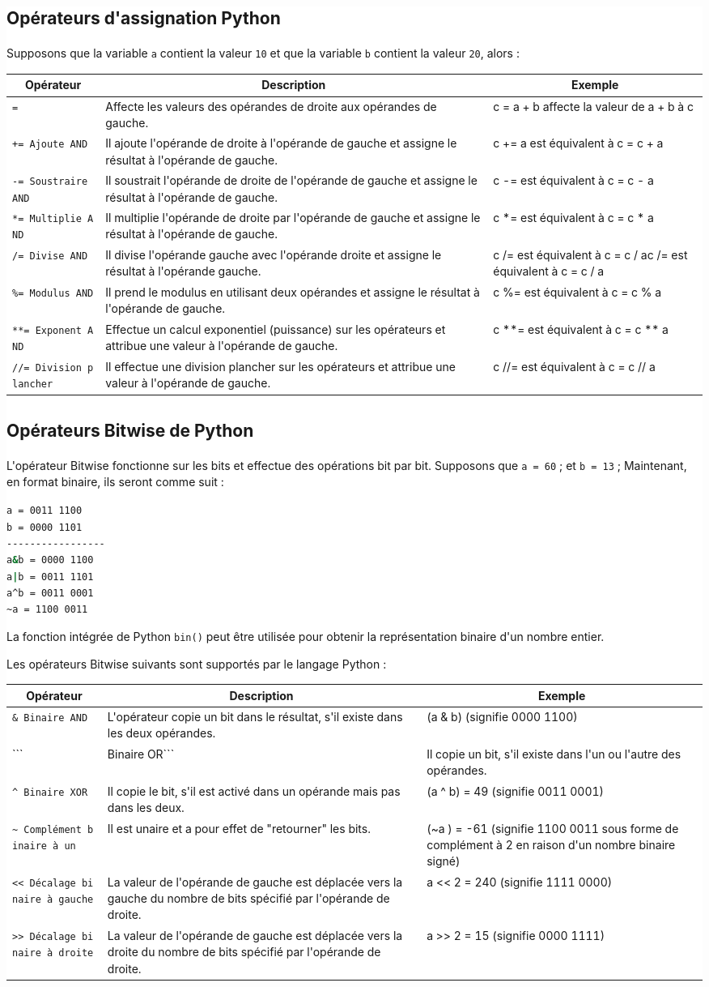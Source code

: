 ## Opérateurs d'assignation Python

Supposons que la variable ```a``` contient la valeur ```10``` et que la variable ```b``` contient la valeur ```20```, alors :

| **Opérateur** | **Description** | **Exemple** |
| --- | --- | --- |
| ```=``` | Affecte les valeurs des opérandes de droite aux opérandes de gauche. | c = a + b affecte la valeur de a + b à c |
| ```+= Ajoute AND``` | Il ajoute l'opérande de droite à l'opérande de gauche et assigne le résultat à l'opérande de gauche. | c += a est équivalent à c = c + a |
| ```-= Soustraire AND``` | Il soustrait l'opérande de droite de l'opérande de gauche et assigne le résultat à l'opérande de gauche. | c -= est équivalent à c = c - a |
| ```*= Multiplie AND``` | Il multiplie l'opérande de droite par l'opérande de gauche et assigne le résultat à l'opérande de gauche. | c *= est équivalent à c = c * a |
| ```/= Divise AND``` | Il divise l'opérande gauche avec l'opérande droite et assigne le résultat à l'opérande gauche. | c /= est équivalent à c = c / ac /= est équivalent à c = c / a |
| ```%= Modulus AND``` | Il prend le modulus en utilisant deux opérandes et assigne le résultat à l'opérande de gauche. | c %= est équivalent à c = c % a |
| ```**= Exponent AND``` | Effectue un calcul exponentiel (puissance) sur les opérateurs et attribue une valeur à l'opérande de gauche. | c **= est équivalent à c = c ** a |
| ```//= Division plancher``` | Il effectue une division plancher sur les opérateurs et attribue une valeur à l'opérande de gauche. | c //= est équivalent à c = c // a |

## Opérateurs Bitwise de Python

L'opérateur Bitwise fonctionne sur les bits et effectue des opérations bit par bit. Supposons que ```a = 60``` ; et ```b = 13``` ; Maintenant, en format binaire, ils seront comme suit :

```bash
a = 0011 1100
b = 0000 1101
-----------------
a&b = 0000 1100
a|b = 0011 1101
a^b = 0011 0001
~a = 1100 0011
```

La fonction intégrée de Python ```bin()``` peut être utilisée pour obtenir la représentation binaire d'un nombre entier.

Les opérateurs Bitwise suivants sont supportés par le langage Python :

| **Opérateur** | **Description** | **Exemple** |
| --- | --- | --- |
| ```& Binaire AND``` | L'opérateur copie un bit dans le résultat, s'il existe dans les deux opérandes. | (a & b) (signifie 0000 1100) |
| ```| Binaire OR``` | Il copie un bit, s'il existe dans l'un ou l'autre des opérandes. | (a | b) = 61 (signifie 0011 1101) |
| ```^ Binaire XOR``` | Il copie le bit, s'il est activé dans un opérande mais pas dans les deux. | (a ^ b) = 49 (signifie 0011 0001) |
| ```~ Complément binaire à un``` | Il est unaire et a pour effet de "retourner" les bits. | (~a ) = -61 (signifie 1100 0011 sous forme de complément à 2 en raison d'un nombre binaire signé) |
| ```<< Décalage binaire à gauche``` | La valeur de l'opérande de gauche est déplacée vers la gauche du nombre de bits spécifié par l'opérande de droite. | a << 2 = 240 (signifie 1111 0000) |
| ```>> Décalage binaire à droite``` | La valeur de l'opérande de gauche est déplacée vers la droite du nombre de bits spécifié par l'opérande de droite. | a >> 2 = 15 (signifie 0000 1111) |
